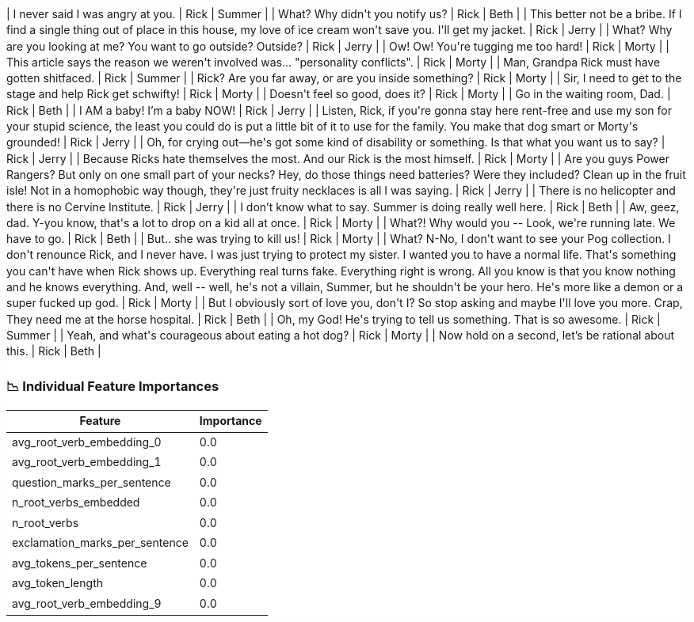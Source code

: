 | I never said I was angry at you. | Rick | Summer |
| What? Why didn't you notify us? | Rick | Beth |
| This better not be a bribe. If I find a single thing out of place in this house, my love of ice cream won't save you. I'll get my jacket. | Rick | Jerry |
| What? Why are you looking at me? You want to go outside? Outside? | Rick | Jerry |
| Ow! Ow! You're tugging me too hard! | Rick | Morty |
| This article says the reason we weren't involved was... "personality conflicts". | Rick | Morty |
| Man, Grandpa Rick must have gotten shitfaced. | Rick | Summer |
| Rick? Are you far away, or are you inside something? | Rick | Morty |
| Sir, I need to get to the stage and help Rick get schwifty! | Rick | Morty |
| Doesn't feel so good, does it? | Rick | Morty |
| Go in the waiting room, Dad. | Rick | Beth |
| I AM a baby! I’m a baby NOW! | Rick | Jerry |
| Listen, Rick, if you're gonna stay here rent-free and use my son for your stupid science, the least you could do is put a little bit of it to use for the family. You make that dog smart or Morty's grounded! | Rick | Jerry |
| Oh, for crying out—he's got some kind of disability or something. Is that what you want us to say? | Rick | Jerry |
| Because Ricks hate themselves the most. And our Rick is the most himself. | Rick | Morty |
| Are you guys Power Rangers? But only on one small part of your necks? Hey, do those things need batteries? Were they included? Clean up in the fruit isle! Not in a homophobic way though, they're just fruity necklaces is all I was saying. | Rick | Jerry |
| There is no helicopter and there is no Cervine Institute. | Rick | Jerry |
| I don’t know what to say. Summer is doing really well here. | Rick | Beth |
| Aw, geez, dad. Y-you know, that's a lot to drop on a kid all at once. | Rick | Morty |
| What?! Why would you -- Look, we're running late. We have to go. | Rick | Beth |
| But.. she was trying to kill us! | Rick | Morty |
| What? N-No, I don't want to see your Pog collection. I don't renounce Rick, and I never have. I was just trying to protect my sister. I wanted you to have a normal life. That's something you can't have when Rick shows up. Everything real turns fake. Everything right is wrong. All you know is that you know nothing and he knows everything. And, well -- well, he's not a villain, Summer, but he shouldn't be your hero. He's more like a demon or a super fucked up god. | Rick | Morty |
| But I obviously sort of love you, don't I?  So stop asking and maybe I'll love you more.  Crap, They need me at the horse hospital. | Rick | Beth |
| Oh, my God! He's trying to tell us something.  That is so awesome. | Rick | Summer |
| Yeah, and what's courageous about eating a hot dog? | Rick | Morty |
| Now hold on a second, let’s be rational about this. | Rick | Beth |
### 📉 Individual Feature Importances

| Feature | Importance |
| ------- | ---------- |
| avg_root_verb_embedding_0 | 0.0 |
| avg_root_verb_embedding_1 | 0.0 |
| question_marks_per_sentence | 0.0 |
| n_root_verbs_embedded | 0.0 |
| n_root_verbs | 0.0 |
| exclamation_marks_per_sentence | 0.0 |
| avg_tokens_per_sentence | 0.0 |
| avg_token_length | 0.0 |
| avg_root_verb_embedding_9 | 0.0 |